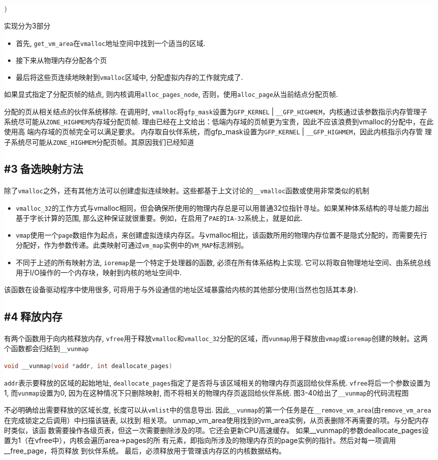 ```cpp
}
```

实现分为3部分

*	首先, `get_vm_area`在`vmalloc`地址空间中找到一个适当的区域.

*	接下来从物理内存分配各个页

*	最后将这些页连续地映射到`vmalloc`区域中, 分配虚拟内存的工作就完成了.

如果显式指定了分配页帧的结点, 则内核调用`alloc_pages_node`, 否则，使用`alloc_page`从当前结点分配页帧.

分配的页从相关结点的伙伴系统移除. 在调用时, `vmalloc`将`gfp_mask`设置为`GFP_KERNEL` | `__GFP_HIGHMEM`，内核通过该参数指示内存管理子系统尽可能从`ZONE_HIGHMEM`内存域分配页帧. 理由已经在上文给出：低端内存域的页帧更为宝贵，因此不应该浪费到vmalloc的分配中，在此使用高
端内存域的页帧完全可以满足要求。
内存取自伙伴系统，而gfp_mask设置为`GFP_KERNEL` | `__GFP_HIGHMEM`，因此内核指示内存管
理子系统尽可能从`ZONE_HIGHMEM`分配页帧。其原因我们已经知道



#3	备选映射方法
-------

除了`vmalloc`之外，还有其他方法可以创建虚拟连续映射。这些都基于上文讨论的`__vmalloc`函数或使用非常类似的机制


*	`vmalloc_32`的工作方式与vmalloc相同，但会确保所使用的物理内存总是可以用普通32位指针寻址。如果某种体系结构的寻址能力超出基于字长计算的范围, 那么这种保证就很重要。例如，在启用了`PAE`的`IA-32`系统上，就是如此.

*	`vmap`使用一个`page`数组作为起点，来创建虚拟连续内存区。与vmalloc相比，该函数所用的物理内存位置不是隐式分配的，而需要先行分配好，作为参数传递。此类映射可通过`vm_map`实例中的`VM_MAP`标志辨别。

*	不同于上述的所有映射方法, `ioremap`是一个特定于处理器的函数, 必须在所有体系结构上实现. 它可以将取自物理地址空间、由系统总线用于I/O操作的一个内存块，映射到内核的地址空间中.

该函数在设备驱动程序中使用很多, 可将用于与外设通信的地址区域暴露给内核的其他部分使用(当然也包括其本身).



#4	释放内存
-------


有两个函数用于向内核释放内存, `vfree`用于释放`vmalloc`和`vmalloc_32`分配的区域，而`vunmap`用于释放由`vmap`或`ioremap`创建的映射。这两个函数都会归结到`__vunmap`

```cpp
void __vunmap(void *addr, int deallocate_pages)
```


`addr`表示要释放的区域的起始地址, `deallocate_pages`指定了是否将与该区域相关的物理内存页返回给伙伴系统. `vfree`将后一个参数设置为1, 而`vunmap`设置为0, 因为在这种情况下只删除映射, 而不将相关的物理内存页返回给伙伴系统. 图3-40给出了`__vunmap`的代码流程图


不必明确给出需要释放的区域长度, 长度可以从`vmlist`中的信息导出. 因此`__vunmap`的第一个任务是在`__remove_vm_area`(由`remove_vm_area`在完成锁定之后调用）中扫描该链表, 以找到
相关项。
unmap_vm_area使用找到的vm_area实例，从页表删除不再需要的项。与分配内存时类似，该函
数需要操作各级页表，但这一次需要删除涉及的项。它还会更新CPU高速缓存。
如果__vunmap的参数deallocate_pages设置为1（在vfree中），内核会遍历area->pages的所
有元素，即指向所涉及的物理内存页的page实例的指针。然后对每一项调用__free_page，将页释放
到伙伴系统。
最后，必须释放用于管理该内存区的内核数据结构。